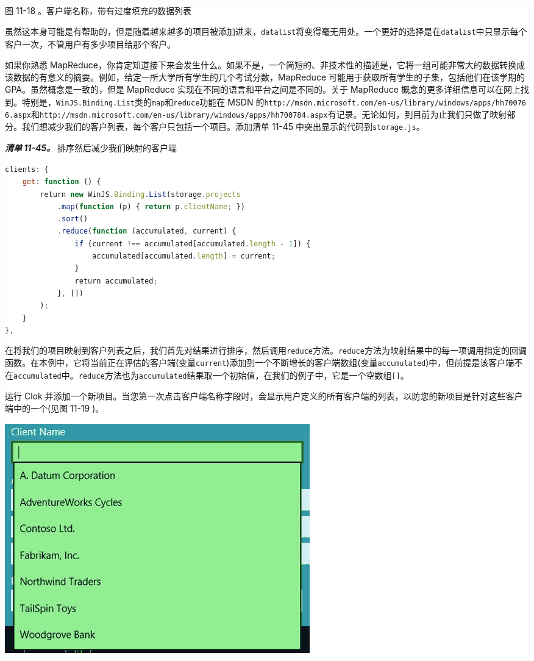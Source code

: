 图 11-18 。客户端名称，带有过度填充的数据列表

虽然这本身可能是有帮助的，但是随着越来越多的项目被添加进来，`datalist`将变得毫无用处。一个更好的选择是在`datalist`中只显示每个客户一次，不管用户有多少项目给那个客户。

如果你熟悉 MapReduce，你肯定知道接下来会发生什么。如果不是，一个简短的、非技术性的描述是，它将一组可能非常大的数据转换成该数据的有意义的摘要。例如，给定一所大学所有学生的几个考试分数，MapReduce 可能用于获取所有学生的子集，包括他们在该学期的 GPA。虽然概念是一致的，但是 MapReduce 实现在不同的语言和平台之间是不同的。关于 MapReduce 概念的更多详细信息可以在网上找到。特别是，`WinJS.Binding.List`类的`map`和`reduce`功能在 MSDN 的`http://msdn.microsoft.com/en-us/library/windows/apps/hh700766.aspx`和`http://msdn.microsoft.com/en-us/library/windows/apps/hh700784.aspx`有记录。无论如何，到目前为止我们只做了映射部分。我们想减少我们的客户列表，每个客户只包括一个项目。添加清单 11-45 中突出显示的代码到`storage.js`。

***清单 11-45。*** 排序然后减少我们映射的客户端

```js
clients: {
    get: function () {
        return new WinJS.Binding.List(storage.projects
            .map(function (p) { return p.clientName; })
            .sort()
            .reduce(function (accumulated, current) {
                if (current !== accumulated[accumulated.length - 1]) {
                    accumulated[accumulated.length] = current;
                }
                return accumulated;
            }, [])
        );
    }
},
```

在将我们的项目映射到客户列表之后，我们首先对结果进行排序，然后调用`reduce`方法。`reduce`方法为映射结果中的每一项调用指定的回调函数。在本例中，它将当前正在评估的客户端(变量`current`)添加到一个不断增长的客户端数组(变量`accumulated`)中，但前提是该客户端不在`accumulated`中。`reduce`方法也为`accumulated`结果取一个初始值，在我们的例子中，它是一个空数组`[]`。

运行 Clok 并添加一个新项目。当您第一次点击客户端名称字段时，会显示用户定义的所有客户端的列表，以防您的新项目是针对这些客户端中的一个(见图 11-19 )。

![9781430257790_Fig11-19.jpg](img/9781430257790_Fig11-19.jpg)
